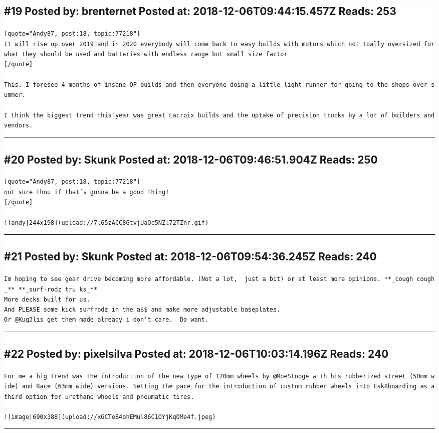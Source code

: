 ## \#19 Posted by: brenternet Posted at: 2018-12-06T09:44:15.457Z Reads: 253

```
[quote="Andy87, post:18, topic:77218"]
It will rise up over 2019 and in 2020 everybody will come back to easy builds with motors which not toally oversized for what they should be used and batteries with endless range but small size factor
[/quote]

This. I foresee 4 months of insane OP builds and then everyone doing a little light runner for going to the shops over summer.

I think the biggest trend this year was great Lacroix builds and the uptake of precision trucks by a lot of builders and vendors.
```

---
## \#20 Posted by: Skunk Posted at: 2018-12-06T09:46:51.904Z Reads: 250

```
[quote="Andy87, post:18, topic:77218"]
not sure thou if that´s gonna be a good thing!
[/quote]

![andy|244x198](upload://7l65zACC8GtvjUaOc5NZl72TZnr.gif)
```

---
## \#21 Posted by: Skunk Posted at: 2018-12-06T09:54:36.245Z Reads: 240

```
Im hoping to see gear drive becoming more affordable. (Not a lot,  just a bit) or at least more opinions. **_cough cough_** **_surf-rodz tru ks_**
More decks built for us. 
And PLEASE some kick surfrodz in the a$$ and make more adjustable baseplates. 
Or @Kug3lis get them made already i don't care.  Do want.
```

---
## \#22 Posted by: pixelsilva Posted at: 2018-12-06T10:03:14.196Z Reads: 240

```
For me a big trend was the introduction of the new type of 120mm wheels by @MoeStooge with his rubberized street (50mm wide) and Race (63mm wide) versions. Setting the pace for the introduction of custom rubber wheels into Esk8boarding as a third option for urethane wheels and pneumatic tires.

![image|690x388](upload://xGCTeB4ohEMul86C1OYjKqOMe4f.jpeg)
```

---